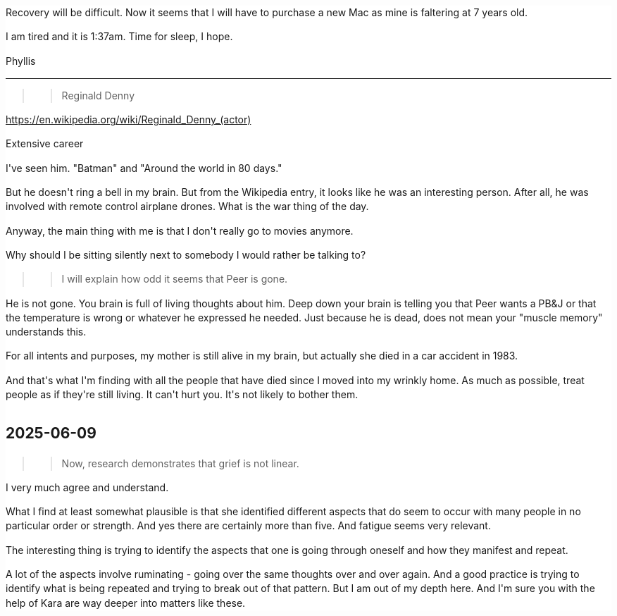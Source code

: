 Recovery will be difficult.  Now it seems that I will have to purchase a new Mac as mine is faltering at 7 years old.

I am tired and it is 1:37am.  Time for sleep, I hope.

Phyllis

---

>> Reginald Denny
>>

https://en.wikipedia.org/wiki/Reginald_Denny_(actor)

Extensive career

I've seen him. "Batman" and "Around the world in 80 days."

But he doesn't ring a bell in my brain. But from the Wikipedia entry, it looks like he was an interesting person. After all, he was involved with remote control airplane drones. What is the war thing of the day.

Anyway, the main thing with me is that I don't really go to movies anymore.

Why should I be sitting silently next to somebody I would rather be talking to?

>> I will explain how odd it seems that Peer is gone.
>>

He is not gone. You brain is full of living thoughts about him. Deep down your brain is telling you that Peer wants a PB&J or that the temperature is wrong or whatever he expressed he needed. Just because he is dead, does not mean your "muscle memory" understands this.

For all intents and purposes, my mother is still alive in my brain, but actually she died in a car accident in 1983.

And that's what I'm finding with all the people that have died since I moved into my wrinkly home. As much as possible, treat people as if they're still living. It can't hurt you. It's not likely to bother them.

## 2025-06-09

>> Now, research demonstrates that grief is not linear.
>>

I very much agree and understand.

What I find at least somewhat plausible is that she identified different aspects that do seem to occur with many people in no particular order or strength. And yes there are certainly more than five. And fatigue seems very relevant.

The interesting thing is trying to identify the aspects that one is going through oneself and how they manifest and repeat.

A lot of the aspects involve ruminating - going over the same thoughts over and over again. And a good practice is trying to identify what is being repeated and trying to break out of that pattern. But I am out of my depth here. And I'm sure you with the help of Kara are way deeper into matters like these.
